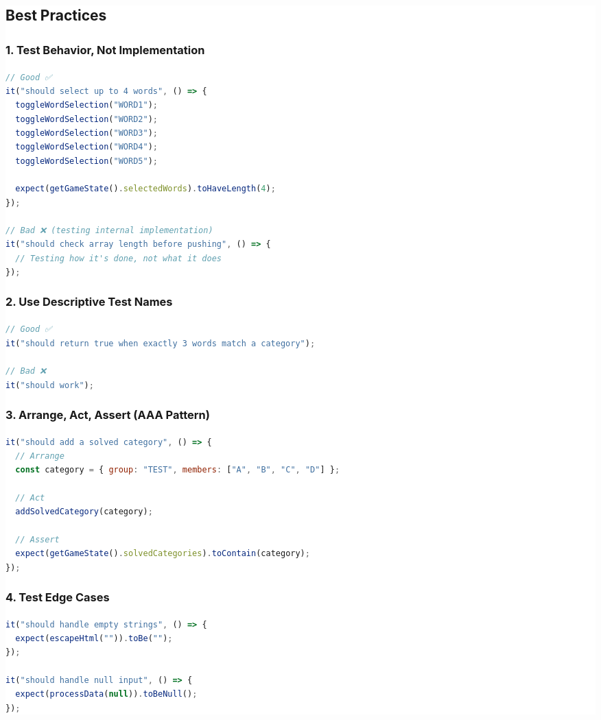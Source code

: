 ## Best Practices

### 1. **Test Behavior, Not Implementation**

```javascript
// Good ✅
it("should select up to 4 words", () => {
  toggleWordSelection("WORD1");
  toggleWordSelection("WORD2");
  toggleWordSelection("WORD3");
  toggleWordSelection("WORD4");
  toggleWordSelection("WORD5");

  expect(getGameState().selectedWords).toHaveLength(4);
});

// Bad ❌ (testing internal implementation)
it("should check array length before pushing", () => {
  // Testing how it's done, not what it does
});
```

### 2. **Use Descriptive Test Names**

```javascript
// Good ✅
it("should return true when exactly 3 words match a category");

// Bad ❌
it("should work");
```

### 3. **Arrange, Act, Assert (AAA Pattern)**

```javascript
it("should add a solved category", () => {
  // Arrange
  const category = { group: "TEST", members: ["A", "B", "C", "D"] };

  // Act
  addSolvedCategory(category);

  // Assert
  expect(getGameState().solvedCategories).toContain(category);
});
```

### 4. **Test Edge Cases**

```javascript
it("should handle empty strings", () => {
  expect(escapeHtml("")).toBe("");
});

it("should handle null input", () => {
  expect(processData(null)).toBeNull();
});
```
